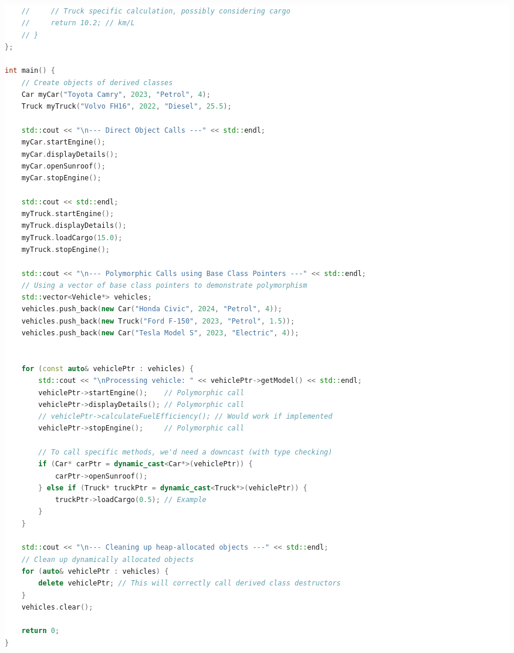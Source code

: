 ```cpp
    //     // Truck specific calculation, possibly considering cargo
    //     return 10.2; // km/L
    // }
};

int main() {
    // Create objects of derived classes
    Car myCar("Toyota Camry", 2023, "Petrol", 4);
    Truck myTruck("Volvo FH16", 2022, "Diesel", 25.5);

    std::cout << "\n--- Direct Object Calls ---" << std::endl;
    myCar.startEngine();
    myCar.displayDetails();
    myCar.openSunroof();
    myCar.stopEngine();

    std::cout << std::endl;
    myTruck.startEngine();
    myTruck.displayDetails();
    myTruck.loadCargo(15.0);
    myTruck.stopEngine();

    std::cout << "\n--- Polymorphic Calls using Base Class Pointers ---" << std::endl;
    // Using a vector of base class pointers to demonstrate polymorphism
    std::vector<Vehicle*> vehicles;
    vehicles.push_back(new Car("Honda Civic", 2024, "Petrol", 4));
    vehicles.push_back(new Truck("Ford F-150", 2023, "Petrol", 1.5));
    vehicles.push_back(new Car("Tesla Model S", 2023, "Electric", 4));


    for (const auto& vehiclePtr : vehicles) {
        std::cout << "\nProcessing vehicle: " << vehiclePtr->getModel() << std::endl;
        vehiclePtr->startEngine();    // Polymorphic call
        vehiclePtr->displayDetails(); // Polymorphic call
        // vehiclePtr->calculateFuelEfficiency(); // Would work if implemented
        vehiclePtr->stopEngine();     // Polymorphic call

        // To call specific methods, we'd need a downcast (with type checking)
        if (Car* carPtr = dynamic_cast<Car*>(vehiclePtr)) {
            carPtr->openSunroof();
        } else if (Truck* truckPtr = dynamic_cast<Truck*>(vehiclePtr)) {
            truckPtr->loadCargo(0.5); // Example
        }
    }

    std::cout << "\n--- Cleaning up heap-allocated objects ---" << std::endl;
    // Clean up dynamically allocated objects
    for (auto& vehiclePtr : vehicles) {
        delete vehiclePtr; // This will correctly call derived class destructors
    }
    vehicles.clear();

    return 0;
}
```
